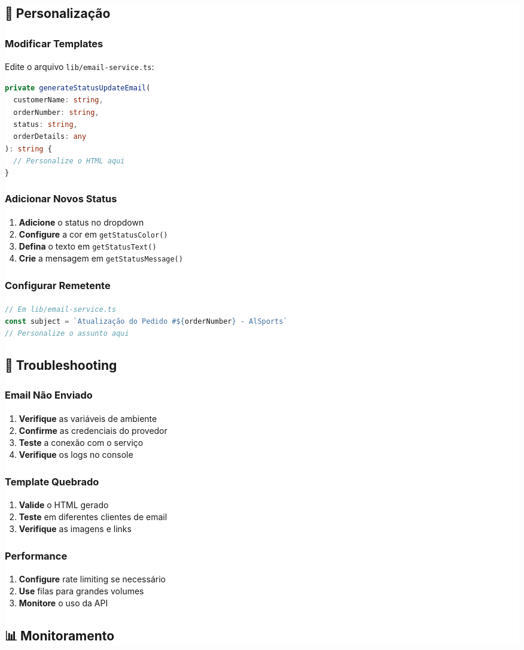 ## 🔧 Personalização

### Modificar Templates

Edite o arquivo `lib/email-service.ts`:

```typescript
private generateStatusUpdateEmail(
  customerName: string,
  orderNumber: string,
  status: string,
  orderDetails: any
): string {
  // Personalize o HTML aqui
}
```

### Adicionar Novos Status

1. **Adicione** o status no dropdown
2. **Configure** a cor em `getStatusColor()`
3. **Defina** o texto em `getStatusText()`
4. **Crie** a mensagem em `getStatusMessage()`

### Configurar Remetente

```typescript
// Em lib/email-service.ts
const subject = `Atualização do Pedido #${orderNumber} - AlSports`
// Personalize o assunto aqui
```

## 🚨 Troubleshooting

### Email Não Enviado
1. **Verifique** as variáveis de ambiente
2. **Confirme** as credenciais do provedor
3. **Teste** a conexão com o serviço
4. **Verifique** os logs no console

### Template Quebrado
1. **Valide** o HTML gerado
2. **Teste** em diferentes clientes de email
3. **Verifique** as imagens e links

### Performance
1. **Configure** rate limiting se necessário
2. **Use** filas para grandes volumes
3. **Monitore** o uso da API

## 📊 Monitoramento
